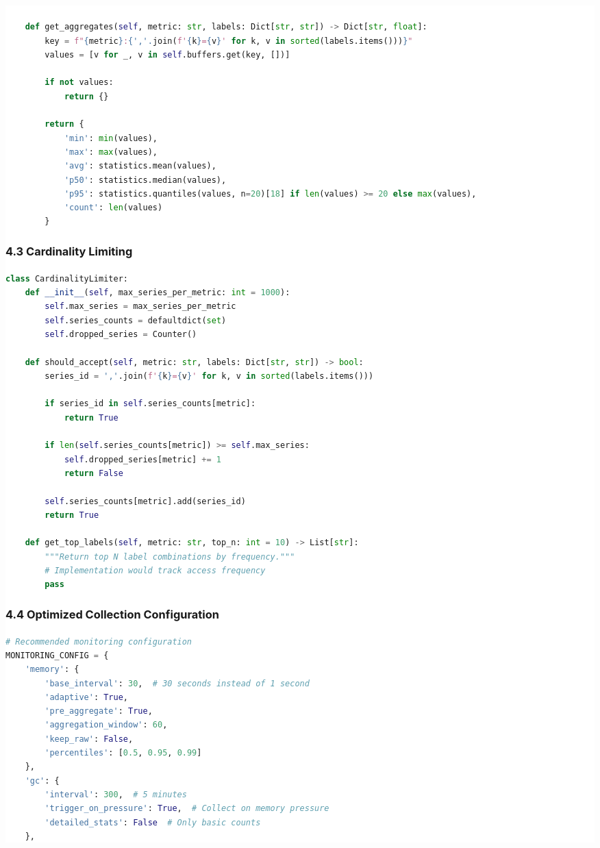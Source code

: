 ```python
    
    def get_aggregates(self, metric: str, labels: Dict[str, str]) -> Dict[str, float]:
        key = f"{metric}:{','.join(f'{k}={v}' for k, v in sorted(labels.items()))}"
        values = [v for _, v in self.buffers.get(key, [])]
        
        if not values:
            return {}
            
        return {
            'min': min(values),
            'max': max(values),
            'avg': statistics.mean(values),
            'p50': statistics.median(values),
            'p95': statistics.quantiles(values, n=20)[18] if len(values) >= 20 else max(values),
            'count': len(values)
        }
```

### 4.3 Cardinality Limiting

```python
class CardinalityLimiter:
    def __init__(self, max_series_per_metric: int = 1000):
        self.max_series = max_series_per_metric
        self.series_counts = defaultdict(set)
        self.dropped_series = Counter()
        
    def should_accept(self, metric: str, labels: Dict[str, str]) -> bool:
        series_id = ','.join(f'{k}={v}' for k, v in sorted(labels.items()))
        
        if series_id in self.series_counts[metric]:
            return True
            
        if len(self.series_counts[metric]) >= self.max_series:
            self.dropped_series[metric] += 1
            return False
            
        self.series_counts[metric].add(series_id)
        return True
    
    def get_top_labels(self, metric: str, top_n: int = 10) -> List[str]:
        """Return top N label combinations by frequency."""
        # Implementation would track access frequency
        pass
```

### 4.4 Optimized Collection Configuration

```python
# Recommended monitoring configuration
MONITORING_CONFIG = {
    'memory': {
        'base_interval': 30,  # 30 seconds instead of 1 second
        'adaptive': True,
        'pre_aggregate': True,
        'aggregation_window': 60,
        'keep_raw': False,
        'percentiles': [0.5, 0.95, 0.99]
    },
    'gc': {
        'interval': 300,  # 5 minutes
        'trigger_on_pressure': True,  # Collect on memory pressure
        'detailed_stats': False  # Only basic counts
    },
```